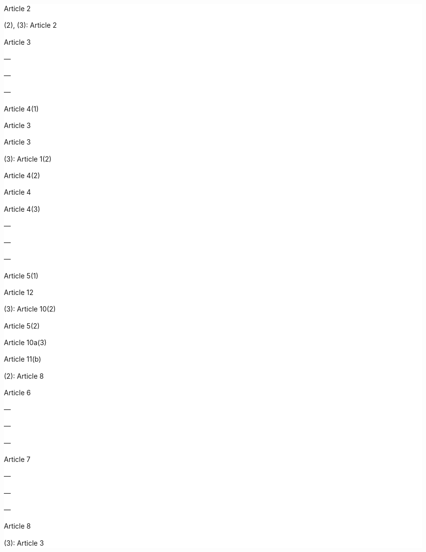 Article 2

(2), (3): Article 2

Article 3

—

—

—

Article 4(1)

Article 3

Article 3

(3): Article 1(2)

Article 4(2)

Article 4

Article 4(3)

—

—

—

Article 5(1)

Article 12

(3): Article 10(2)

Article 5(2)

Article 10a(3)

Article 11(b)

(2): Article 8

Article 6

—

—

—

Article 7

—

—

—

Article 8

(3): Article 3
